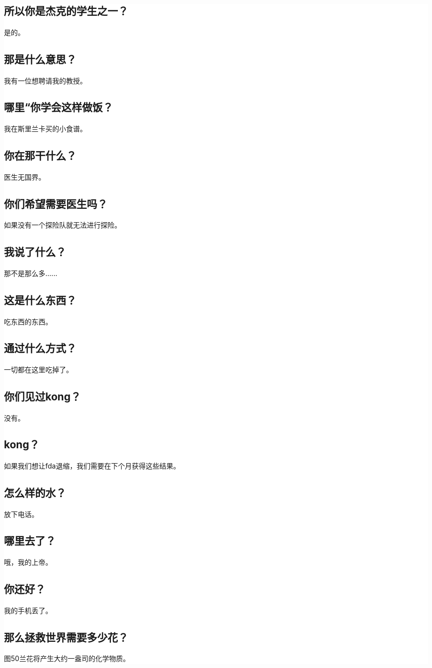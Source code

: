 ## 所以你是杰克的学生之一？
是的。

##  那是什么意思？
我有一位想聘请我的教授。

## 哪里“你学会这样做饭？
我在斯里兰卡买的小食谱。

##  你在那干什么？
医生无国界。

## 你们希望需要医生吗？
如果没有一个探险队就无法进行探险。

##  我说了什么？
那不是那么多......

##  这是什么东西？
吃东西的东西。

##  通过什么方式？
一切都在这里吃掉了。

## 你们见过kong？
没有。

##  kong？
如果我们想让fda退缩，我们需要在下个月获得这些结果。

## 怎么样的水？
放下电话。

## 哪里去了？
哦，我的上帝。

##  你还好？
我的手机丢了。

## 那么拯救世界需要多少花？
图50兰花将产生大约一盎司的化学物质。
